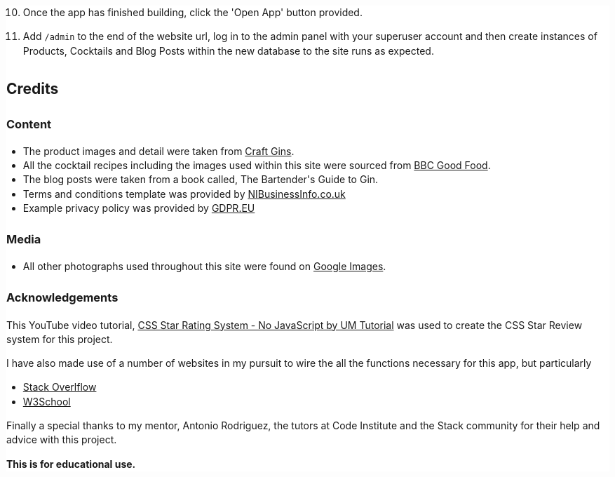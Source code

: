 10. Once the app has finished building, click the 'Open App' button provided.

11. Add `/admin` to the end of the website url, log in to the admin panel with your superuser account and then create instances of Products, Cocktails and Blog Posts within the new database to the site runs as expected. 


## Credits

### Content
* The product images and detail were taken from [Craft Gins](https://craftgins.co.uk/).
* All the cocktail recipes including the images used within this site were sourced from [BBC Good Food](https://www.bbcgoodfood.com/). 
* The blog posts were taken from a book called, The Bartender's Guide to Gin.
* Terms and conditions template was provided by <a target="_blank" href="https://www.nibusinessinfo.co.uk/content/sample-website-terms-and-conditions-use">NIBusinessInfo.co.uk</a>
* Example privacy policy was provided by <a target="_blank" href="https://gdpr.eu/privacy-notice/">GDPR.EU</a>

### Media
* All other photographs used throughout this site were found on [Google Images](https://www.google.com/imghp?hl=en).

### Acknowledgements

This YouTube video tutorial,  <a target="_blank" href="https://www.youtube.com/watch?v=4mfPjGb6y84">CSS Star Rating System - No JavaScript by UM Tutorial</a> was used to create the CSS Star Review system for this project. 

I have also made use of a number of websites in my pursuit to wire the all the functions necessary for this app, but particularly
* [Stack Overlflow](https://stackoverflow.com/)
* [W3School](https://www.w3schools.com/)

Finally a special thanks to my mentor, Antonio Rodriguez, the tutors at Code Institute and the Stack community for their help and advice with this project.

**This is for educational use.** 